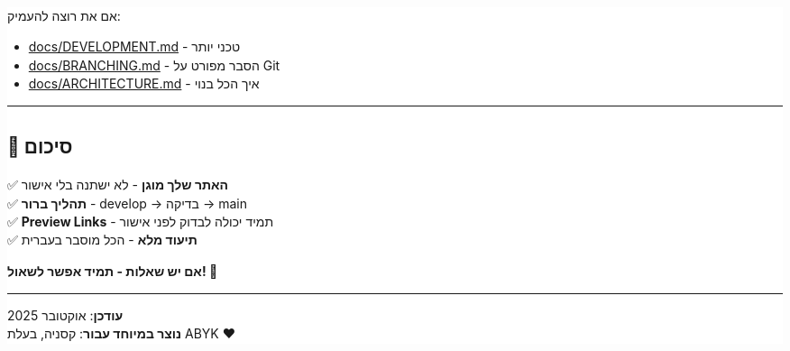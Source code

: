 אם את רוצה להעמיק:

- [docs/DEVELOPMENT.md](./docs/DEVELOPMENT.md) - טכני יותר
- [docs/BRANCHING.md](./docs/BRANCHING.md) - הסבר מפורט על Git
- [docs/ARCHITECTURE.md](./docs/ARCHITECTURE.md) - איך הכל בנוי

---

## 🎉 סיכום

✅ **האתר שלך מוגן** - לא ישתנה בלי אישור  
✅ **תהליך ברור** - develop → בדיקה → main  
✅ **Preview Links** - תמיד יכולה לבדוק לפני אישור  
✅ **תיעוד מלא** - הכל מוסבר בעברית

**אם יש שאלות - תמיד אפשר לשאול! 💬**

---

**עודכן**: אוקטובר 2025  
**נוצר במיוחד עבור**: קסניה, בעלת ABYK ❤️
